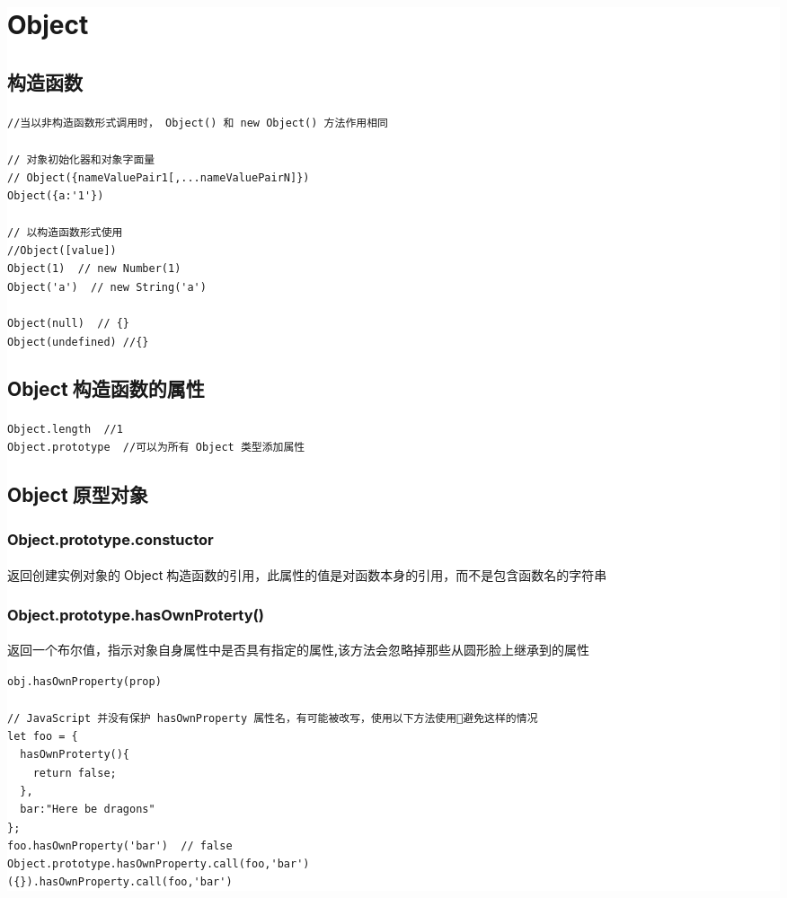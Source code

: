 # Object

## 构造函数

```
//当以非构造函数形式调用时， Object() 和 new Object() 方法作用相同

// 对象初始化器和对象字面量
// Object({nameValuePair1[,...nameValuePairN]})
Object({a:'1'})

// 以构造函数形式使用
//Object([value])
Object(1)  // new Number(1)
Object('a')  // new String('a')

Object(null)  // {}
Object(undefined) //{}
```

## Object 构造函数的属性

```
Object.length  //1
Object.prototype  //可以为所有 Object 类型添加属性
```

## Object 原型对象

### Object.prototype.constuctor

返回创建实例对象的 Object 构造函数的引用，此属性的值是对函数本身的引用，而不是包含函数名的字符串

### Object.prototype.hasOwnProterty()

返回一个布尔值，指示对象自身属性中是否具有指定的属性,该方法会忽略掉那些从圆形脸上继承到的属性
```
obj.hasOwnProperty(prop)

// JavaScript 并没有保护 hasOwnProperty 属性名，有可能被改写，使用以下方法使用避免这样的情况
let foo = {
  hasOwnProterty(){
    return false;
  },
  bar:"Here be dragons"
};
foo.hasOwnProperty('bar')  // false
Object.prototype.hasOwnProperty.call(foo,'bar')
({}).hasOwnProperty.call(foo,'bar')
```
